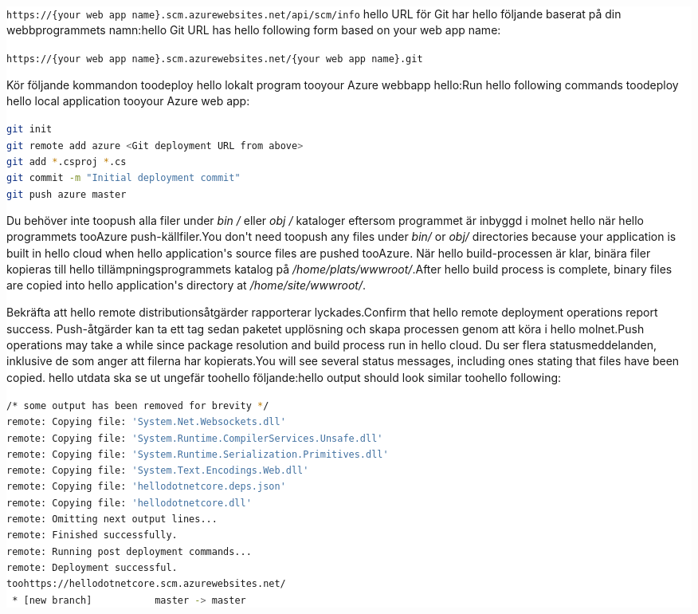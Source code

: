 ```https://{your web app name}.scm.azurewebsites.net/api/scm/info```
<span data-ttu-id="c0cfe-165">hello URL för Git har hello följande baserat på din webbprogrammets namn:</span><span class="sxs-lookup"><span data-stu-id="c0cfe-165">hello Git URL has hello following form based on your web app name:</span></span>

```https://{your web app name}.scm.azurewebsites.net/{your web app name}.git```

<span data-ttu-id="c0cfe-166">Kör följande kommandon toodeploy hello lokalt program tooyour Azure webbapp hello:</span><span class="sxs-lookup"><span data-stu-id="c0cfe-166">Run hello following commands toodeploy hello local application tooyour Azure web app:</span></span> 
 
```bash
git init
git remote add azure <Git deployment URL from above>
git add *.csproj *.cs
git commit -m "Initial deployment commit"
git push azure master
```

<span data-ttu-id="c0cfe-167">Du behöver inte toopush alla filer under *bin /* eller *obj /* kataloger eftersom programmet är inbyggd i molnet hello när hello programmets tooAzure push-källfiler.</span><span class="sxs-lookup"><span data-stu-id="c0cfe-167">You don't need toopush any files under *bin/* or *obj/* directories because your application is built in hello cloud when hello application's source files are pushed tooAzure.</span></span> <span data-ttu-id="c0cfe-168">När hello build-processen är klar, binära filer kopieras till hello tillämpningsprogrammets katalog på */home/plats/wwwroot/*.</span><span class="sxs-lookup"><span data-stu-id="c0cfe-168">After hello build process is complete, binary files are copied into hello application's directory at */home/site/wwwroot/*.</span></span>

<span data-ttu-id="c0cfe-169">Bekräfta att hello remote distributionsåtgärder rapporterar lyckades.</span><span class="sxs-lookup"><span data-stu-id="c0cfe-169">Confirm that hello remote deployment operations report success.</span></span> <span data-ttu-id="c0cfe-170">Push-åtgärder kan ta ett tag sedan paketet upplösning och skapa processen genom att köra i hello molnet.</span><span class="sxs-lookup"><span data-stu-id="c0cfe-170">Push operations may take a while since package resolution and build process run in hello cloud.</span></span> <span data-ttu-id="c0cfe-171">Du ser flera statusmeddelanden, inklusive de som anger att filerna har kopierats.</span><span class="sxs-lookup"><span data-stu-id="c0cfe-171">You will see several status messages, including ones stating that files have been copied.</span></span> <span data-ttu-id="c0cfe-172">hello utdata ska se ut ungefär toohello följande:</span><span class="sxs-lookup"><span data-stu-id="c0cfe-172">hello output should look similar toohello following:</span></span>

```bash
/* some output has been removed for brevity */
remote: Copying file: 'System.Net.Websockets.dll' 
remote: Copying file: 'System.Runtime.CompilerServices.Unsafe.dll' 
remote: Copying file: 'System.Runtime.Serialization.Primitives.dll' 
remote: Copying file: 'System.Text.Encodings.Web.dll' 
remote: Copying file: 'hellodotnetcore.deps.json' 
remote: Copying file: 'hellodotnetcore.dll' 
remote: Omitting next output lines...
remote: Finished successfully.
remote: Running post deployment commands...
remote: Deployment successful.
toohttps://hellodotnetcore.scm.azurewebsites.net/
 * [new branch]           master -> master

```


[1]: ./media/app-service-linux-using-dotnetcore/top-level-create.png
[2]: ./media/app-service-linux-using-dotnetcore/dotnet-new-webapp.png
[7]: ./media/app-service-linux-using-dotnetcore/dotnet-browse-local.png
[10]: ./media/app-service-linux-using-dotnetcore/dotnet-browse-azure.png